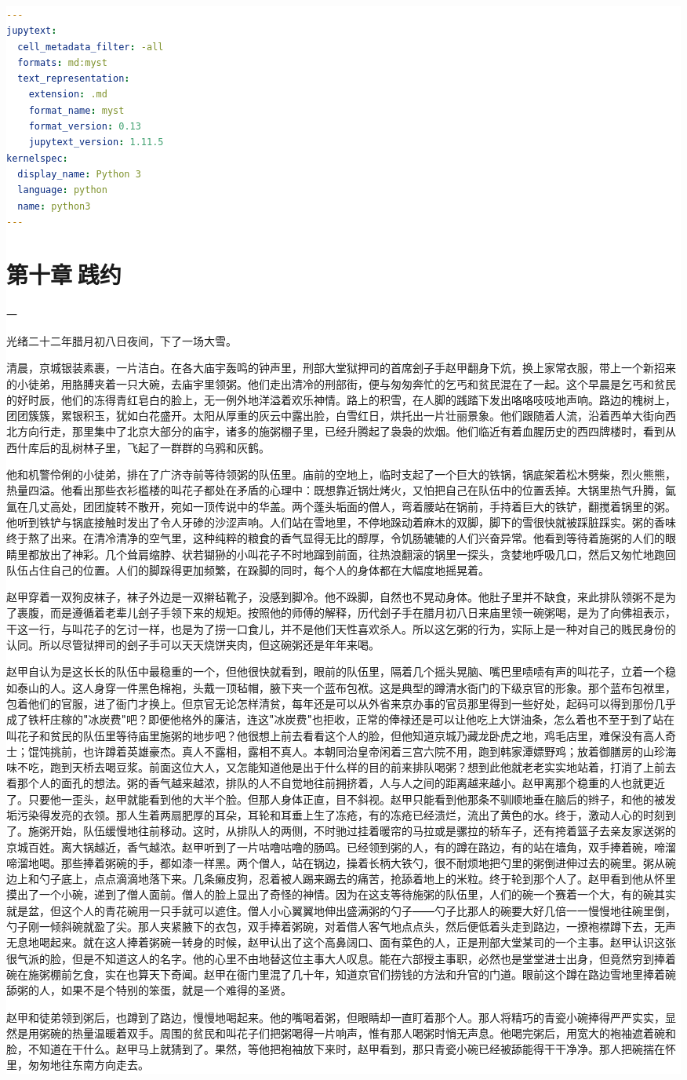 ```yaml
---
jupytext:
  cell_metadata_filter: -all
  formats: md:myst
  text_representation:
    extension: .md
    format_name: myst
    format_version: 0.13
    jupytext_version: 1.11.5
kernelspec:
  display_name: Python 3
  language: python
  name: python3
---
```

# 第十章 践约

一

光绪二十二年腊月初八日夜间，下了一场大雪。

清晨，京城银装素裹，一片洁白。在各大庙宇轰鸣的钟声里，刑部大堂狱押司的首席刽子手赵甲翻身下炕，换上家常衣服，带上一个新招来的小徒弟，用胳膊夹着一只大碗，去庙宇里领粥。他们走出清冷的刑部街，便与匆匆奔忙的乞丐和贫民混在了一起。这个早晨是乞丐和贫民的好时辰，他们的冻得青红皂白的脸上，无一例外地洋溢着欢乐神情。路上的积雪，在人脚的践踏下发出咯咯吱吱地声响。路边的槐树上，团团簇簇，累银积玉，犹如白花盛开。太阳从厚重的灰云中露出脸，白雪红日，烘托出一片壮丽景象。他们跟随着人流，沿着西单大街向西北方向行走，那里集中了北京大部分的庙宇，诸多的施粥棚子里，已经升腾起了袅袅的炊烟。他们临近有着血腥历史的西四牌楼时，看到从西什库后的乱树林子里，飞起了一群群的乌鸦和灰鹤。

他和机警伶俐的小徒弟，排在了广济寺前等待领粥的队伍里。庙前的空地上，临时支起了一个巨大的铁锅，锅底架着松木劈柴，烈火熊熊，热量四溢。他看出那些衣衫槛楼的叫花子都处在矛盾的心理中：既想靠近锅灶烤火，又怕把自己在队伍中的位置丢掉。大锅里热气升腾，氤氲在几丈高处，团团旋转不散开，宛如一顶传说中的华盖。两个蓬头垢面的僧人，弯着腰站在锅前，手持着巨大的铁铲，翻搅着锅里的粥。他听到铁铲与锅底接触时发出了令人牙碜的沙涩声响。人们站在雪地里，不停地跺动着麻木的双脚，脚下的雪很快就被踩脏踩实。粥的香味终于熬了出来。在清冷清净的空气里，这种纯粹的粮食的香气显得无比的醇厚，令饥肠辘辘的人们兴奋异常。他看到等待着施粥的人们的眼睛里都放出了神彩。几个耸肩缩脖、状若猢狲的小叫花子不时地蹿到前面，往热浪翻滚的锅里一探头，贪婪地呼吸几口，然后又匆忙地跑回队伍占住自己的位置。人们的脚跺得更加频繁，在跺脚的同时，每个人的身体都在大幅度地摇晃着。

赵甲穿着一双狗皮袜子，袜子外边是一双擀毡靴子，没感到脚冷。他不跺脚，自然也不晃动身体。他肚子里并不缺食，来此排队领粥不是为了裹腹，而是遵循着老辈儿刽子手领下来的规矩。按照他的师傅的解释，历代刽子手在腊月初八日来庙里领一碗粥喝，是为了向佛祖表示，干这一行，与叫花子的乞讨一样，也是为了捞一口食儿，并不是他们天性喜欢杀人。所以这乞粥的行为，实际上是一种对自己的贱民身份的认同。所以尽管狱押司的刽子手可以天天烧饼夹肉，但这碗粥还是年年来喝。

赵甲自认为是这长长的队伍中最稳重的一个，但他很快就看到，眼前的队伍里，隔着几个摇头晃脑、嘴巴里啧啧有声的叫花子，立着一个稳如泰山的人。这人身穿一件黑色棉袍，头戴一顶毡帽，腋下夹一个蓝布包袱。这是典型的蹲清水衙门的下级京官的形象。那个蓝布包袱里，包着他们的官服，进了衙门才换上。但京官无论怎样清贫，每年还是可以从外省来京办事的官员那里得到一些好处，起码可以得到那份几乎成了铁杆庄稼的"冰炭费"吧？即便他格外的廉洁，连这"冰炭费"也拒收，正常的俸禄还是可以让他吃上大饼油条，怎么着也不至于到了站在叫花子和贫民的队伍里等待庙里施粥的地步吧？他很想上前去看看这个人的脸，但他知道京城乃藏龙卧虎之地，鸡毛店里，难保没有高人奇士；馄饨挑前，也许蹲着英雄豪杰。真人不露相，露相不真人。本朝同治皇帝闲着三宫六院不用，跑到韩家潭嫖野鸡；放着御膳房的山珍海味不吃，跑到天桥去喝豆浆。前面这位大人，又怎能知道他是出于什么样的目的前来排队喝粥？想到此他就老老实实地站着，打消了上前去看那个人的面孔的想法。粥的香气越来越浓，排队的人不自觉地往前拥挤着，人与人之间的距离越来越小。赵甲离那个稳重的人也就更近了。只要他一歪头，赵甲就能看到他的大半个脸。但那人身体正直，目不斜视。赵甲只能看到他那条不驯顺地垂在脑后的辫子，和他的被发垢污染得发亮的衣领。那人生着两扇肥厚的耳朵，耳轮和耳垂上生了冻疮，有的冻疮已经溃烂，流出了黄色的水。终于，激动人心的时刻到了。施粥开始，队伍缓慢地往前移动。这时，从排队人的两侧，不时驰过挂着暖帘的马拉或是骡拉的轿车子，还有挎着篮子去亲友家送粥的京城百姓。离大锅越近，香气越浓。赵甲听到了一片咕噜咕噜的肠鸣。已经领到粥的人，有的蹲在路边，有的站在墙角，双手捧着碗，啼溜啼溜地喝。那些捧着粥碗的手，都如漆一样黑。两个僧人，站在锅边，操着长柄大铁勺，很不耐烦地把勺里的粥倒进伸过去的碗里。粥从碗边上和勺子底上，点点滴滴地落下来。几条癞皮狗，忍着被人踢来踢去的痛苦，抢舔着地上的米粒。终于轮到那个人了。赵甲看到他从怀里摸出了一个小碗，递到了僧人面前。僧人的脸上显出了奇怪的神情。因为在这支等待施粥的队伍里，人们的碗一个赛着一个大，有的碗其实就是盆，但这个人的青花碗用一只手就可以遮住。僧人小心翼翼地伸出盛满粥的勺子——勺子比那人的碗要大好几倍一一慢慢地往碗里倒，勺子刚一倾斜碗就盈了尖。那人夹紧腋下的衣包，双手捧着粥碗，对着借人客气地点点头，然后便低着头走到路边，一撩袍襟蹲下去，无声无息地喝起来。就在这人捧着粥碗一转身的时候，赵甲认出了这个高鼻阔口、面有菜色的人，正是刑部大堂某司的一个主事。赵甲认识这张很气派的脸，但是不知道这人的名字。他的心里不由地替这位主事大人叹息。能在六部授主事职，必然也是堂堂进士出身，但竟然穷到捧着碗在施粥棚前乞食，实在也算天下奇闻。赵甲在衙门里混了几十年，知道京官们捞钱的方法和升官的门道。眼前这个蹲在路边雪地里捧着碗舔粥的人，如果不是个特别的笨蛋，就是一个难得的圣贤。

赵甲和徒弟领到粥后，也蹲到了路边，慢慢地喝起来。他的嘴喝着粥，但眼睛却一直盯着那个人。那人将精巧的青瓷小碗捧得严严实实，显然是用粥碗的热量温暖着双手。周围的贫民和叫花子们把粥喝得一片响声，惟有那人喝粥时悄无声息。他喝完粥后，用宽大的袍袖遮着碗和脸，不知道在干什么。赵甲马上就猜到了。果然，等他把袍袖放下来时，赵甲看到，那只青瓷小碗已经被舔能得干干净净。那人把碗揣在怀里，匆匆地往东南方向走去。
